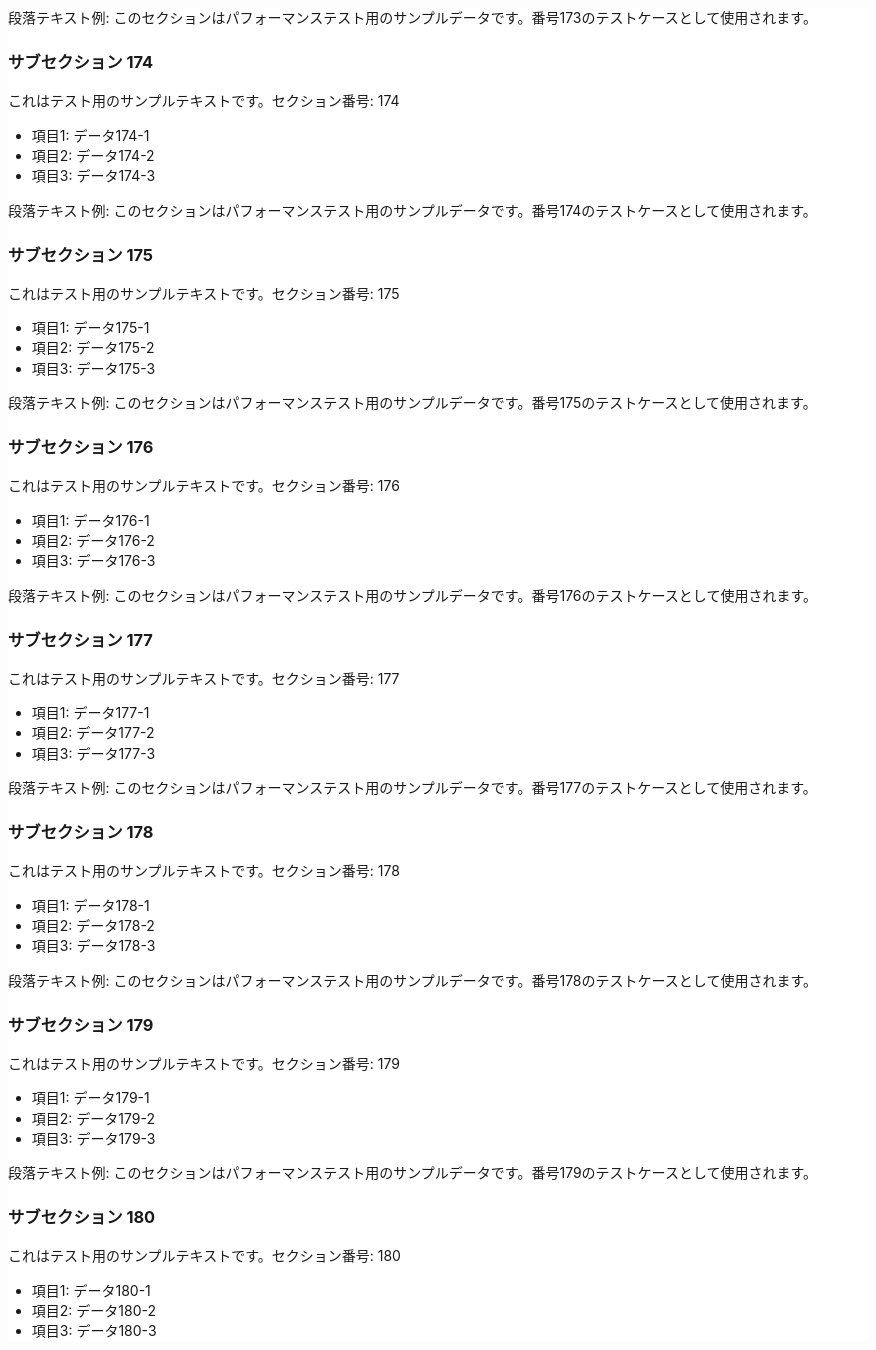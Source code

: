 段落テキスト例: このセクションはパフォーマンステスト用のサンプルデータです。番号173のテストケースとして使用されます。

### サブセクション 174
これはテスト用のサンプルテキストです。セクション番号: 174
- 項目1: データ174-1
- 項目2: データ174-2
- 項目3: データ174-3

段落テキスト例: このセクションはパフォーマンステスト用のサンプルデータです。番号174のテストケースとして使用されます。

### サブセクション 175
これはテスト用のサンプルテキストです。セクション番号: 175
- 項目1: データ175-1
- 項目2: データ175-2
- 項目3: データ175-3

段落テキスト例: このセクションはパフォーマンステスト用のサンプルデータです。番号175のテストケースとして使用されます。

### サブセクション 176
これはテスト用のサンプルテキストです。セクション番号: 176
- 項目1: データ176-1
- 項目2: データ176-2
- 項目3: データ176-3

段落テキスト例: このセクションはパフォーマンステスト用のサンプルデータです。番号176のテストケースとして使用されます。

### サブセクション 177
これはテスト用のサンプルテキストです。セクション番号: 177
- 項目1: データ177-1
- 項目2: データ177-2
- 項目3: データ177-3

段落テキスト例: このセクションはパフォーマンステスト用のサンプルデータです。番号177のテストケースとして使用されます。

### サブセクション 178
これはテスト用のサンプルテキストです。セクション番号: 178
- 項目1: データ178-1
- 項目2: データ178-2
- 項目3: データ178-3

段落テキスト例: このセクションはパフォーマンステスト用のサンプルデータです。番号178のテストケースとして使用されます。

### サブセクション 179
これはテスト用のサンプルテキストです。セクション番号: 179
- 項目1: データ179-1
- 項目2: データ179-2
- 項目3: データ179-3

段落テキスト例: このセクションはパフォーマンステスト用のサンプルデータです。番号179のテストケースとして使用されます。

### サブセクション 180
これはテスト用のサンプルテキストです。セクション番号: 180
- 項目1: データ180-1
- 項目2: データ180-2
- 項目3: データ180-3
